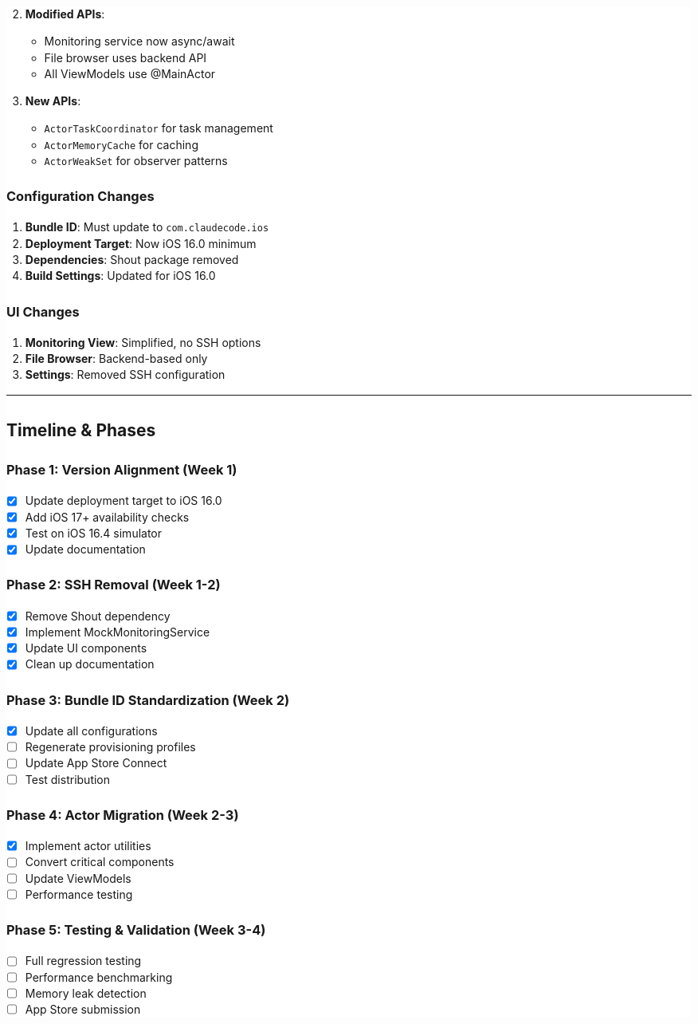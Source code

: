 2. **Modified APIs**:
   - Monitoring service now async/await
   - File browser uses backend API
   - All ViewModels use @MainActor

3. **New APIs**:
   - `ActorTaskCoordinator` for task management
   - `ActorMemoryCache` for caching
   - `ActorWeakSet` for observer patterns

### Configuration Changes
1. **Bundle ID**: Must update to `com.claudecode.ios`
2. **Deployment Target**: Now iOS 16.0 minimum
3. **Dependencies**: Shout package removed
4. **Build Settings**: Updated for iOS 16.0

### UI Changes
1. **Monitoring View**: Simplified, no SSH options
2. **File Browser**: Backend-based only
3. **Settings**: Removed SSH configuration

---

## Timeline & Phases

### Phase 1: Version Alignment (Week 1)
- [x] Update deployment target to iOS 16.0
- [x] Add iOS 17+ availability checks
- [x] Test on iOS 16.4 simulator
- [x] Update documentation

### Phase 2: SSH Removal (Week 1-2)
- [x] Remove Shout dependency
- [x] Implement MockMonitoringService
- [x] Update UI components
- [x] Clean up documentation

### Phase 3: Bundle ID Standardization (Week 2)
- [x] Update all configurations
- [ ] Regenerate provisioning profiles
- [ ] Update App Store Connect
- [ ] Test distribution

### Phase 4: Actor Migration (Week 2-3)
- [x] Implement actor utilities
- [ ] Convert critical components
- [ ] Update ViewModels
- [ ] Performance testing

### Phase 5: Testing & Validation (Week 3-4)
- [ ] Full regression testing
- [ ] Performance benchmarking
- [ ] Memory leak detection
- [ ] App Store submission
